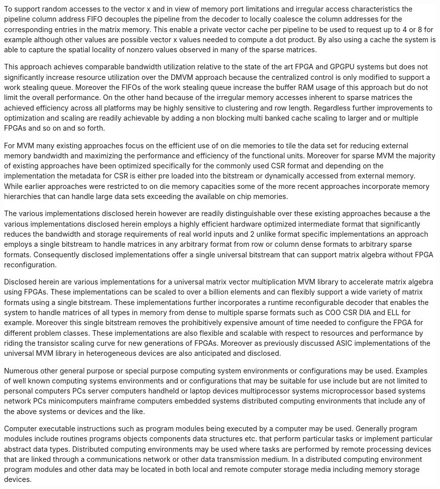 To support random accesses to the vector x and in view of memory port limitations and irregular access characteristics the pipeline column address FIFO decouples the pipeline from the decoder to locally coalesce the column addresses for the corresponding entries in the matrix memory. This enable a private vector cache per pipeline to be used to request up to 4 or 8 for example although other values are possible vector x values needed to compute a dot product. By also using a cache the system is able to capture the spatial locality of nonzero values observed in many of the sparse matrices.

This approach achieves comparable bandwidth utilization relative to the state of the art FPGA and GPGPU systems but does not significantly increase resource utilization over the DMVM approach because the centralized control is only modified to support a work stealing queue. Moreover the FIFOs of the work stealing queue increase the buffer RAM usage of this approach but do not limit the overall performance. On the other hand because of the irregular memory accesses inherent to sparse matrices the achieved efficiency across all platforms may be highly sensitive to clustering and row length. Regardless further improvements to optimization and scaling are readily achievable by adding a non blocking multi banked cache scaling to larger and or multiple FPGAs and so on and so forth.

For MVM many existing approaches focus on the efficient use of on die memories to tile the data set for reducing external memory bandwidth and maximizing the performance and efficiency of the functional units. Moreover for sparse MVM the majority of existing approaches have been optimized specifically for the commonly used CSR format and depending on the implementation the metadata for CSR is either pre loaded into the bitstream or dynamically accessed from external memory. While earlier approaches were restricted to on die memory capacities some of the more recent approaches incorporate memory hierarchies that can handle large data sets exceeding the available on chip memories.

The various implementations disclosed herein however are readily distinguishable over these existing approaches because a the various implementations disclosed herein employs a highly efficient hardware optimized intermediate format that significantly reduces the bandwidth and storage requirements of real world inputs and 2 unlike format specific implementations an approach employs a single bitstream to handle matrices in any arbitrary format from row or column dense formats to arbitrary sparse formats. Consequently disclosed implementations offer a single universal bitstream that can support matrix algebra without FPGA reconfiguration.

Disclosed herein are various implementations for a universal matrix vector multiplication MVM library to accelerate matrix algebra using FPGAs. These implementations can be scaled to over a billion elements and can flexibly support a wide variety of matrix formats using a single bitstream. These implementations further incorporates a runtime reconfigurable decoder that enables the system to handle matrices of all types in memory from dense to multiple sparse formats such as COO CSR DIA and ELL for example. Moreover this single bitstream removes the prohibitively expensive amount of time needed to configure the FPGA for different problem classes. These implementations are also flexible and scalable with respect to resources and performance by riding the transistor scaling curve for new generations of FPGAs. Moreover as previously discussed ASIC implementations of the universal MVM library in heterogeneous devices are also anticipated and disclosed. 

Numerous other general purpose or special purpose computing system environments or configurations may be used. Examples of well known computing systems environments and or configurations that may be suitable for use include but are not limited to personal computers PCs server computers handheld or laptop devices multiprocessor systems microprocessor based systems network PCs minicomputers mainframe computers embedded systems distributed computing environments that include any of the above systems or devices and the like.

Computer executable instructions such as program modules being executed by a computer may be used. Generally program modules include routines programs objects components data structures etc. that perform particular tasks or implement particular abstract data types. Distributed computing environments may be used where tasks are performed by remote processing devices that are linked through a communications network or other data transmission medium. In a distributed computing environment program modules and other data may be located in both local and remote computer storage media including memory storage devices.
